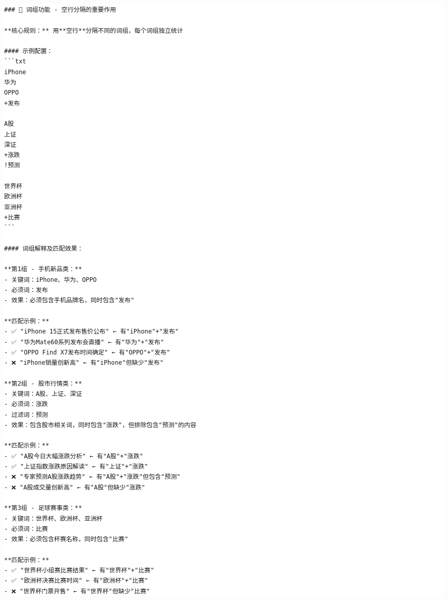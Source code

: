     ### 🔗 词组功能 - 空行分隔的重要作用

    **核心规则：** 用**空行**分隔不同的词组，每个词组独立统计

    #### 示例配置：
    ```txt
    iPhone
    华为
    OPPO
    +发布

    A股
    上证
    深证
    +涨跌
    !预测

    世界杯
    欧洲杯
    亚洲杯
    +比赛
    ```

    #### 词组解释及匹配效果：

    **第1组 - 手机新品类：**
    - 关键词：iPhone、华为、OPPO
    - 必须词：发布
    - 效果：必须包含手机品牌名，同时包含"发布"

    **匹配示例：**
    - ✅ "iPhone 15正式发布售价公布" ← 有"iPhone"+"发布"
    - ✅ "华为Mate60系列发布会直播" ← 有"华为"+"发布"
    - ✅ "OPPO Find X7发布时间确定" ← 有"OPPO"+"发布"
    - ❌ "iPhone销量创新高" ← 有"iPhone"但缺少"发布"

    **第2组 - 股市行情类：**  
    - 关键词：A股、上证、深证
    - 必须词：涨跌
    - 过滤词：预测
    - 效果：包含股市相关词，同时包含"涨跌"，但排除包含"预测"的内容

    **匹配示例：**
    - ✅ "A股今日大幅涨跌分析" ← 有"A股"+"涨跌"
    - ✅ "上证指数涨跌原因解读" ← 有"上证"+"涨跌"
    - ❌ "专家预测A股涨跌趋势" ← 有"A股"+"涨跌"但包含"预测"
    - ❌ "A股成交量创新高" ← 有"A股"但缺少"涨跌"

    **第3组 - 足球赛事类：**
    - 关键词：世界杯、欧洲杯、亚洲杯
    - 必须词：比赛
    - 效果：必须包含杯赛名称，同时包含"比赛"

    **匹配示例：**
    - ✅ "世界杯小组赛比赛结果" ← 有"世界杯"+"比赛"
    - ✅ "欧洲杯决赛比赛时间" ← 有"欧洲杯"+"比赛"
    - ❌ "世界杯门票开售" ← 有"世界杯"但缺少"比赛"
